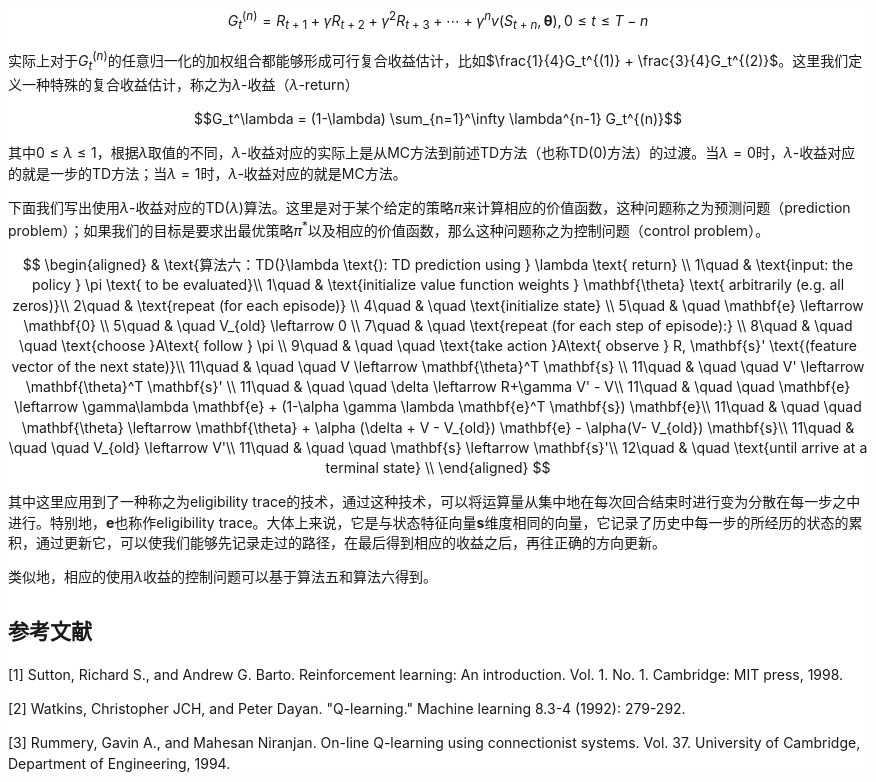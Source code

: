 $$G_t^{(n)} = R_{t+1} + \gamma R_{t+2} + \gamma^2 R_{t+3} + \cdots + \gamma^n v(S_{t+n}, \mathbf{\theta}), 0\le t\le T-n$$

实际上对于$G_t^{(n)}$的任意归一化的加权组合都能够形成可行复合收益估计，比如$\frac{1}{4}G_t^{(1)} + \frac{3}{4}G_t^{(2)}$。这里我们定义一种特殊的复合收益估计，称之为$\lambda$-收益（$\lambda$-return）

$$G_t^\lambda = (1-\lambda) \sum_{n=1}^\infty \lambda^{n-1} G_t^{(n)}$$

其中$0\le\lambda\le 1$，根据$\lambda$取值的不同，$\lambda$-收益对应的实际上是从MC方法到前述TD方法（也称TD(0)方法）的过渡。当$\lambda = 0$时，$\lambda$-收益对应的就是一步的TD方法；当$\lambda = 1$时，$\lambda$-收益对应的就是MC方法。

下面我们写出使用$\lambda$-收益对应的TD($\lambda$)算法。这里是对于某个给定的策略$\pi$来计算相应的价值函数，这种问题称之为预测问题（prediction problem）；如果我们的目标是要求出最优策略$\pi^*$以及相应的价值函数，那么这种问题称之为控制问题（control problem）。

$$
\begin{aligned}
& \text{算法六：TD(}\lambda \text{): TD prediction using } \lambda \text{ return} \\
1\quad & \text{input: the policy } \pi \text{ to be evaluated}\\
1\quad & \text{initialize value function weights } \mathbf{\theta} \text{ arbitrarily (e.g. all zeros)}\\
2\quad & \text{repeat (for each episode)}  \\
4\quad & \quad \text{initialize state} \\
5\quad & \quad \mathbf{e} \leftarrow \mathbf{0} \\
5\quad & \quad V_{old} \leftarrow 0 \\
7\quad & \quad \text{repeat (for each step of episode):} \\
8\quad & \quad \quad \text{choose }A\text{ follow } \pi \\
9\quad & \quad \quad \text{take action }A\text{ observe } R, \mathbf{s}' \text{(feature vector of the next state)}\\
11\quad & \quad \quad V \leftarrow \mathbf{\theta}^T \mathbf{s} \\
11\quad & \quad \quad V' \leftarrow \mathbf{\theta}^T \mathbf{s}' \\
11\quad & \quad \quad \delta \leftarrow R+\gamma V' - V\\
11\quad & \quad \quad \mathbf{e} \leftarrow \gamma\lambda \mathbf{e} + (1-\alpha \gamma \lambda \mathbf{e}^T \mathbf{s}) \mathbf{e}\\
11\quad & \quad \quad \mathbf{\theta} \leftarrow \mathbf{\theta} + \alpha (\delta + V - V_{old}) \mathbf{e} - \alpha(V- V_{old}) \mathbf{s}\\
11\quad & \quad \quad V_{old} \leftarrow V'\\
11\quad & \quad \quad \mathbf{s} \leftarrow \mathbf{s}'\\
12\quad & \quad \text{until arrive at a terminal state} \\
\end{aligned}
$$

其中这里应用到了一种称之为eligibility trace的技术，通过这种技术，可以将运算量从集中地在每次回合结束时进行变为分散在每一步之中进行。特别地，$\mathbf{e}$也称作eligibility trace。大体上来说，它是与状态特征向量$\mathbf{s}$维度相同的向量，它记录了历史中每一步的所经历的状态的累积，通过更新它，可以使我们能够先记录走过的路径，在最后得到相应的收益之后，再往正确的方向更新。

类似地，相应的使用$\lambda$收益的控制问题可以基于算法五和算法六得到。

## 参考文献

[1] Sutton, Richard S., and Andrew G. Barto. Reinforcement learning: An introduction. Vol. 1. No. 1. Cambridge: MIT press, 1998.

[2] Watkins, Christopher JCH, and Peter Dayan. "Q-learning." Machine learning 8.3-4 (1992): 279-292.

[3] Rummery, Gavin A., and Mahesan Niranjan. On-line Q-learning using connectionist systems. Vol. 37. University of Cambridge, Department of Engineering, 1994.



